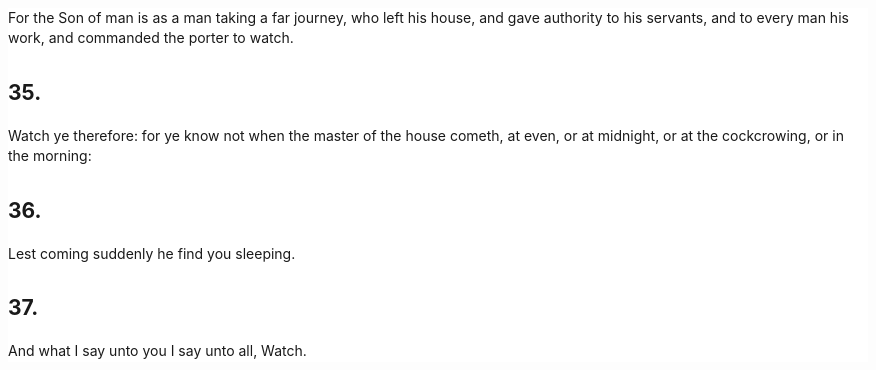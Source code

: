 For the Son of man is as a man taking a far journey, who left his house, and gave authority to his servants, and to every man his work, and commanded the porter to watch.
## 35.
Watch ye therefore: for ye know not when the master of the house cometh, at even, or at midnight, or at the cockcrowing, or in the morning:
## 36.
Lest coming suddenly he find you sleeping.
## 37.
And what I say unto you I say unto all, Watch.
